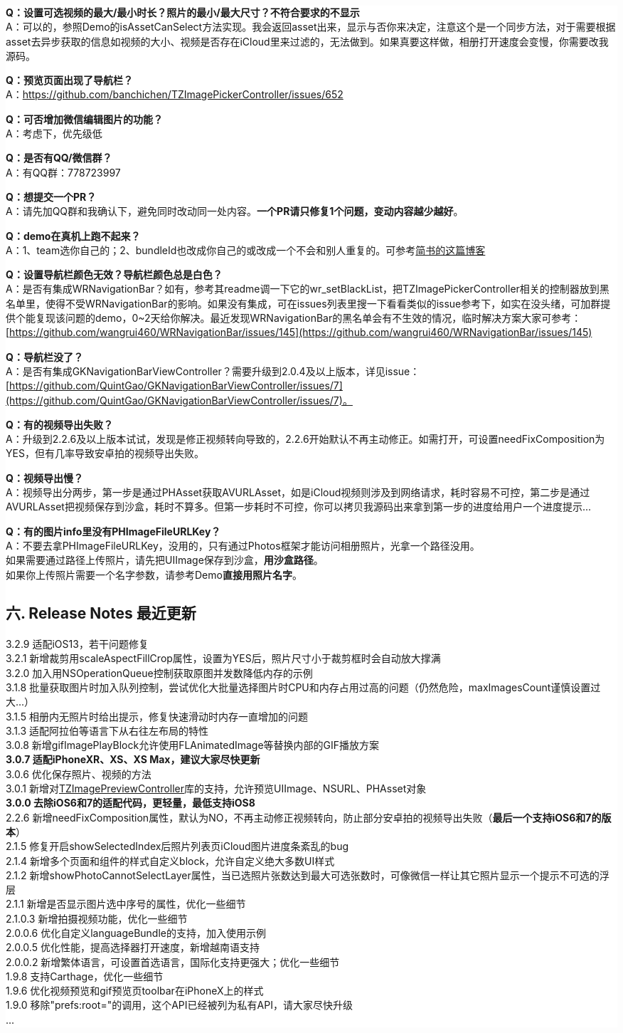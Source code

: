**Q：设置可选视频的最大/最小时长？照片的最小/最大尺寸？不符合要求的不显示**       
A：可以的，参照Demo的isAssetCanSelect方法实现。我会返回asset出来，显示与否你来决定，注意这个是一个同步方法，对于需要根据asset去异步获取的信息如视频的大小、视频是否存在iCloud里来过滤的，无法做到。如果真要这样做，相册打开速度会变慢，你需要改我源码。

**Q：预览页面出现了导航栏？**        
A：https://github.com/banchichen/TZImagePickerController/issues/652         
   
**Q：可否增加微信编辑图片的功能？**           
A：考虑下，优先级低  

**Q：是否有QQ/微信群？**            
A：有QQ群：778723997        

**Q：想提交一个PR？**           
A：请先加QQ群和我确认下，避免同时改动同一处内容。**一个PR请只修复1个问题，变动内容越少越好**。                 

**Q：demo在真机上跑不起来？**             
A：1、team选你自己的；2、bundleId也改成你自己的或改成一个不会和别人重复的。可参考[简书的这篇博客](https://www.jianshu.com/p/cbe59138fca6)             

**Q：设置导航栏颜色无效？导航栏颜色总是白色？**            
A：是否有集成WRNavigationBar？如有，参考其readme调一下它的wr_setBlackList，把TZImagePickerController相关的控制器放到黑名单里，使得不受WRNavigationBar的影响。如果没有集成，可在issues列表里搜一下看看类似的issue参考下，如实在没头绪，可加群提供个能复现该问题的demo，0~2天给你解决。最近发现WRNavigationBar的黑名单会有不生效的情况，临时解决方案大家可参考：[https://github.com/wangrui460/WRNavigationBar/issues/145](https://github.com/wangrui460/WRNavigationBar/issues/145)                          

**Q：导航栏没了？**            
A：是否有集成GKNavigationBarViewController？需要升级到2.0.4及以上版本，详见issue：[https://github.com/QuintGao/GKNavigationBarViewController/issues/7](https://github.com/QuintGao/GKNavigationBarViewController/issues/7)。       

**Q：有的视频导出失败？**            
A：升级到2.2.6及以上版本试试，发现是修正视频转向导致的，2.2.6开始默认不再主动修正。如需打开，可设置needFixComposition为YES，但有几率导致安卓拍的视频导出失败。       

**Q：视频导出慢？**            
A：视频导出分两步，第一步是通过PHAsset获取AVURLAsset，如是iCloud视频则涉及到网络请求，耗时容易不可控，第二步是通过AVURLAsset把视频保存到沙盒，耗时不算多。但第一步耗时不可控，你可以拷贝我源码出来拿到第一步的进度给用户一个进度提示...     

**Q：有的图片info里没有PHImageFileURLKey？**            
A：不要去拿PHImageFileURLKey，没用的，只有通过Photos框架才能访问相册照片，光拿一个路径没用。        
如果需要通过路径上传照片，请先把UIImage保存到沙盒，**用沙盒路径**。           
如果你上传照片需要一个名字参数，请参考Demo**直接用照片名字**。          

## 六. Release Notes 最近更新     

3.2.9 适配iOS13，若干问题修复                 
3.2.1 新增裁剪用scaleAspectFillCrop属性，设置为YES后，照片尺寸小于裁剪框时会自动放大撑满                
3.2.0 加入用NSOperationQueue控制获取原图并发数降低内存的示例          
3.1.8 批量获取图片时加入队列控制，尝试优化大批量选择图片时CPU和内存占用过高的问题（仍然危险，maxImagesCount谨慎设置过大...）             
3.1.5 相册内无照片时给出提示，修复快速滑动时内存一直增加的问题           
3.1.3 适配阿拉伯等语言下从右往左布局的特性         
3.0.8 新增gifImagePlayBlock允许使用FLAnimatedImage等替换内部的GIF播放方案         
**3.0.7 适配iPhoneXR、XS、XS Max，建议大家尽快更新**           
3.0.6 优化保存照片、视频的方法        
3.0.1 新增对[TZImagePreviewController](https://github.com/banchichen/TZImagePreviewController)库的支持，允许预览UIImage、NSURL、PHAsset对象       
**3.0.0 去除iOS6和7的适配代码，更轻量，最低支持iOS8**      
2.2.6 新增needFixComposition属性，默认为NO，不再主动修正视频转向，防止部分安卓拍的视频导出失败（**最后一个支持iOS6和7的版本**）          
2.1.5 修复开启showSelectedIndex后照片列表页iCloud图片进度条紊乱的bug              
2.1.4 新增多个页面和组件的样式自定义block，允许自定义绝大多数UI样式              
2.1.2 新增showPhotoCannotSelectLayer属性，当已选照片张数达到最大可选张数时，可像微信一样让其它照片显示一个提示不可选的浮层            
2.1.1 新增是否显示图片选中序号的属性，优化一些细节                 
2.1.0.3 新增拍摄视频功能，优化一些细节           
2.0.0.6 优化自定义languageBundle的支持，加入使用示例       
2.0.0.5 优化性能，提高选择器打开速度，新增越南语支持    
2.0.0.2 新增繁体语言，可设置首选语言，国际化支持更强大；优化一些细节     
1.9.8  支持Carthage，优化一些细节    
1.9.6  优化视频预览和gif预览页toolbar在iPhoneX上的样式      
1.9.0  移除"prefs:root="的调用，这个API已经被列为私有API，请大家尽快升级     
...   
